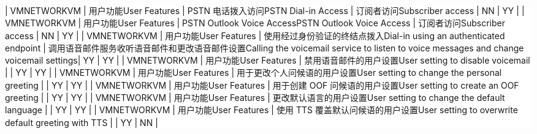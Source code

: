 | <span data-ttu-id="08e8f-253">VMNETWORK</span><span class="sxs-lookup"><span data-stu-id="08e8f-253">VM</span></span> | <span data-ttu-id="08e8f-254">用户功能</span><span class="sxs-lookup"><span data-stu-id="08e8f-254">User Features</span></span> | <span data-ttu-id="08e8f-255">PSTN 电话拨入访问</span><span class="sxs-lookup"><span data-stu-id="08e8f-255">PSTN Dial-in Access</span></span>  | <span data-ttu-id="08e8f-256">订阅者访问</span><span class="sxs-lookup"><span data-stu-id="08e8f-256">Subscriber access</span></span>  | <span data-ttu-id="08e8f-257">N</span><span class="sxs-lookup"><span data-stu-id="08e8f-257">N</span></span> | <span data-ttu-id="08e8f-258">Y</span><span class="sxs-lookup"><span data-stu-id="08e8f-258">Y</span></span>    |
| <span data-ttu-id="08e8f-259">VMNETWORK</span><span class="sxs-lookup"><span data-stu-id="08e8f-259">VM</span></span> | <span data-ttu-id="08e8f-260">用户功能</span><span class="sxs-lookup"><span data-stu-id="08e8f-260">User Features</span></span> | <span data-ttu-id="08e8f-261">PSTN Outlook Voice Access</span><span class="sxs-lookup"><span data-stu-id="08e8f-261">PSTN Outlook Voice Access</span></span>   | <span data-ttu-id="08e8f-262">订阅者访问</span><span class="sxs-lookup"><span data-stu-id="08e8f-262">Subscriber access</span></span>  | <span data-ttu-id="08e8f-263">N</span><span class="sxs-lookup"><span data-stu-id="08e8f-263">N</span></span> | <span data-ttu-id="08e8f-264">Y</span><span class="sxs-lookup"><span data-stu-id="08e8f-264">Y</span></span>    |
| <span data-ttu-id="08e8f-265">VMNETWORK</span><span class="sxs-lookup"><span data-stu-id="08e8f-265">VM</span></span> | <span data-ttu-id="08e8f-266">用户功能</span><span class="sxs-lookup"><span data-stu-id="08e8f-266">User Features</span></span> | <span data-ttu-id="08e8f-267">使用经过身份验证的终结点拨入</span><span class="sxs-lookup"><span data-stu-id="08e8f-267">Dial-in using an authenticated endpoint</span></span> | <span data-ttu-id="08e8f-268">调用语音邮件服务收听语音邮件和更改语音邮件设置</span><span class="sxs-lookup"><span data-stu-id="08e8f-268">Calling the voicemail service to listen to voice messages and change voicemail settings</span></span>| <span data-ttu-id="08e8f-269">Y</span><span class="sxs-lookup"><span data-stu-id="08e8f-269">Y</span></span> | <span data-ttu-id="08e8f-270">Y</span><span class="sxs-lookup"><span data-stu-id="08e8f-270">Y</span></span>    |
| <span data-ttu-id="08e8f-271">VMNETWORK</span><span class="sxs-lookup"><span data-stu-id="08e8f-271">VM</span></span> | <span data-ttu-id="08e8f-272">用户功能</span><span class="sxs-lookup"><span data-stu-id="08e8f-272">User Features</span></span> | <span data-ttu-id="08e8f-273">禁用语音邮件的用户设置</span><span class="sxs-lookup"><span data-stu-id="08e8f-273">User setting to disable voicemail</span></span>   |  | <span data-ttu-id="08e8f-274">Y</span><span class="sxs-lookup"><span data-stu-id="08e8f-274">Y</span></span> | <span data-ttu-id="08e8f-275">Y</span><span class="sxs-lookup"><span data-stu-id="08e8f-275">Y</span></span>    |
| <span data-ttu-id="08e8f-276">VMNETWORK</span><span class="sxs-lookup"><span data-stu-id="08e8f-276">VM</span></span> | <span data-ttu-id="08e8f-277">用户功能</span><span class="sxs-lookup"><span data-stu-id="08e8f-277">User Features</span></span> | <span data-ttu-id="08e8f-278">用于更改个人问候语的用户设置</span><span class="sxs-lookup"><span data-stu-id="08e8f-278">User setting to change the personal greeting</span></span>  |  | <span data-ttu-id="08e8f-279">Y</span><span class="sxs-lookup"><span data-stu-id="08e8f-279">Y</span></span> | <span data-ttu-id="08e8f-280">Y</span><span class="sxs-lookup"><span data-stu-id="08e8f-280">Y</span></span>    |
| <span data-ttu-id="08e8f-281">VMNETWORK</span><span class="sxs-lookup"><span data-stu-id="08e8f-281">VM</span></span> | <span data-ttu-id="08e8f-282">用户功能</span><span class="sxs-lookup"><span data-stu-id="08e8f-282">User Features</span></span> | <span data-ttu-id="08e8f-283">用于创建 OOF 问候语的用户设置</span><span class="sxs-lookup"><span data-stu-id="08e8f-283">User setting to create an OOF greeting</span></span>  |  | <span data-ttu-id="08e8f-284">Y</span><span class="sxs-lookup"><span data-stu-id="08e8f-284">Y</span></span> | <span data-ttu-id="08e8f-285">Y</span><span class="sxs-lookup"><span data-stu-id="08e8f-285">Y</span></span>    |
| <span data-ttu-id="08e8f-286">VMNETWORK</span><span class="sxs-lookup"><span data-stu-id="08e8f-286">VM</span></span> | <span data-ttu-id="08e8f-287">用户功能</span><span class="sxs-lookup"><span data-stu-id="08e8f-287">User Features</span></span> | <span data-ttu-id="08e8f-288">更改默认语言的用户设置</span><span class="sxs-lookup"><span data-stu-id="08e8f-288">User setting to change the default language</span></span>  |  | <span data-ttu-id="08e8f-289">Y</span><span class="sxs-lookup"><span data-stu-id="08e8f-289">Y</span></span> | <span data-ttu-id="08e8f-290">Y</span><span class="sxs-lookup"><span data-stu-id="08e8f-290">Y</span></span>    |
| <span data-ttu-id="08e8f-291">VMNETWORK</span><span class="sxs-lookup"><span data-stu-id="08e8f-291">VM</span></span> | <span data-ttu-id="08e8f-292">用户功能</span><span class="sxs-lookup"><span data-stu-id="08e8f-292">User Features</span></span> | <span data-ttu-id="08e8f-293">使用 TTS 覆盖默认问候语的用户设置</span><span class="sxs-lookup"><span data-stu-id="08e8f-293">User setting to overwrite default greeting with TTS</span></span>  |  | <span data-ttu-id="08e8f-294">Y</span><span class="sxs-lookup"><span data-stu-id="08e8f-294">Y</span></span> | <span data-ttu-id="08e8f-295">N</span><span class="sxs-lookup"><span data-stu-id="08e8f-295">N</span></span>    |